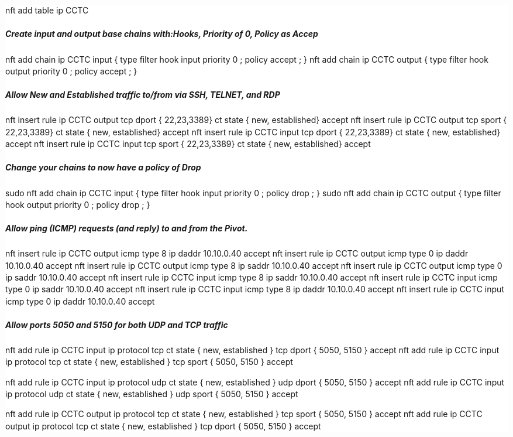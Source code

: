




















nft add table ip CCTC
##### Create input and output base chains with:Hooks, Priority of 0, Policy as Accep #####
nft add chain ip CCTC input { type filter hook input priority 0 \; policy accept \; }
nft add chain ip CCTC output { type filter hook output priority 0 \; policy accept \; }

##### Allow New and Established traffic to/from via SSH, TELNET, and RDP #####
nft insert rule ip CCTC output tcp dport { 22,23,3389} ct state { new, established} accept 
nft insert rule ip CCTC output tcp sport { 22,23,3389} ct state { new, established} accept
nft insert rule ip CCTC input tcp dport { 22,23,3389} ct state { new, established} accept
nft insert rule ip CCTC input tcp sport { 22,23,3389} ct state { new, established} accept

##### Change your chains to now have a policy of Drop #####
sudo nft add chain ip CCTC input { type filter hook input priority 0 \; policy drop \; }
sudo nft add chain ip CCTC output { type filter hook output priority 0 \; policy drop \; }

##### Allow ping (ICMP) requests (and reply) to and from the Pivot. #####
nft insert rule ip CCTC output icmp type 8 ip daddr 10.10.0.40 accept
nft insert rule ip CCTC output icmp type 0 ip daddr 10.10.0.40 accept
nft insert rule ip CCTC output icmp type 8 ip saddr 10.10.0.40 accept
nft insert rule ip CCTC output icmp type 0 ip saddr 10.10.0.40 accept
nft insert rule ip CCTC input icmp type 8 ip saddr 10.10.0.40 accept
nft insert rule ip CCTC input icmp type 0 ip saddr 10.10.0.40 accept
nft insert rule ip CCTC input icmp type 8 ip daddr 10.10.0.40 accept
nft insert rule ip CCTC input icmp type 0 ip daddr 10.10.0.40 accept

##### Allow ports 5050 and 5150 for both UDP and TCP traffic #####
nft add rule ip CCTC input ip protocol tcp ct state { new, established } tcp dport { 5050, 5150 } accept
nft add rule ip CCTC input ip protocol tcp ct state { new, established } tcp sport { 5050, 5150 } accept

nft add rule ip CCTC input ip protocol udp ct state { new, established } udp dport { 5050, 5150 } accept
nft add rule ip CCTC input ip protocol udp ct state { new, established } udp sport { 5050, 5150 } accept

nft add rule ip CCTC output ip protocol tcp ct state { new, established } tcp sport { 5050, 5150 } accept
nft add rule ip CCTC output ip protocol tcp ct state { new, established } tcp dport { 5050, 5150 } accept
